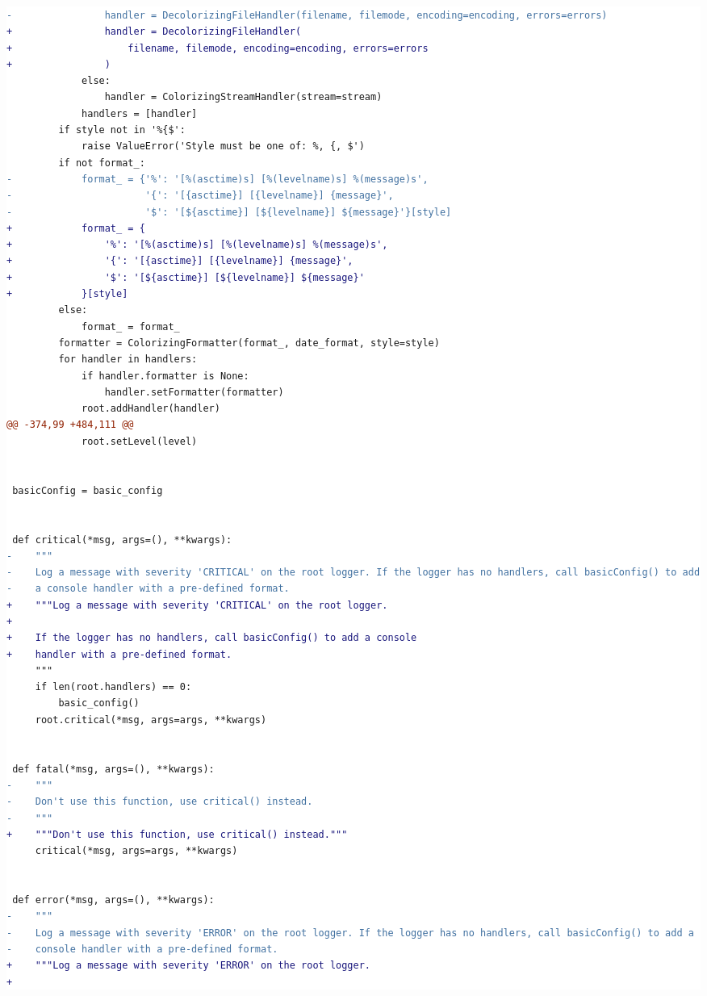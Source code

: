```diff
-                handler = DecolorizingFileHandler(filename, filemode, encoding=encoding, errors=errors)
+                handler = DecolorizingFileHandler(
+                    filename, filemode, encoding=encoding, errors=errors
+                )
             else:
                 handler = ColorizingStreamHandler(stream=stream)
             handlers = [handler]
         if style not in '%{$':
             raise ValueError('Style must be one of: %, {, $')
         if not format_:
-            format_ = {'%': '[%(asctime)s] [%(levelname)s] %(message)s',
-                       '{': '[{asctime}] [{levelname}] {message}',
-                       '$': '[${asctime}] [${levelname}] ${message}'}[style]
+            format_ = {
+                '%': '[%(asctime)s] [%(levelname)s] %(message)s',
+                '{': '[{asctime}] [{levelname}] {message}',
+                '$': '[${asctime}] [${levelname}] ${message}'
+            }[style]
         else:
             format_ = format_
         formatter = ColorizingFormatter(format_, date_format, style=style)
         for handler in handlers:
             if handler.formatter is None:
                 handler.setFormatter(formatter)
             root.addHandler(handler)
@@ -374,99 +484,111 @@
             root.setLevel(level)
 
 
 basicConfig = basic_config
 
 
 def critical(*msg, args=(), **kwargs):
-    """
-    Log a message with severity 'CRITICAL' on the root logger. If the logger has no handlers, call basicConfig() to add
-    a console handler with a pre-defined format.
+    """Log a message with severity 'CRITICAL' on the root logger.
+
+    If the logger has no handlers, call basicConfig() to add a console
+    handler with a pre-defined format.
     """
     if len(root.handlers) == 0:
         basic_config()
     root.critical(*msg, args=args, **kwargs)
 
 
 def fatal(*msg, args=(), **kwargs):
-    """
-    Don't use this function, use critical() instead.
-    """
+    """Don't use this function, use critical() instead."""
     critical(*msg, args=args, **kwargs)
 
 
 def error(*msg, args=(), **kwargs):
-    """
-    Log a message with severity 'ERROR' on the root logger. If the logger has no handlers, call basicConfig() to add a
-    console handler with a pre-defined format.
+    """Log a message with severity 'ERROR' on the root logger.
+
```